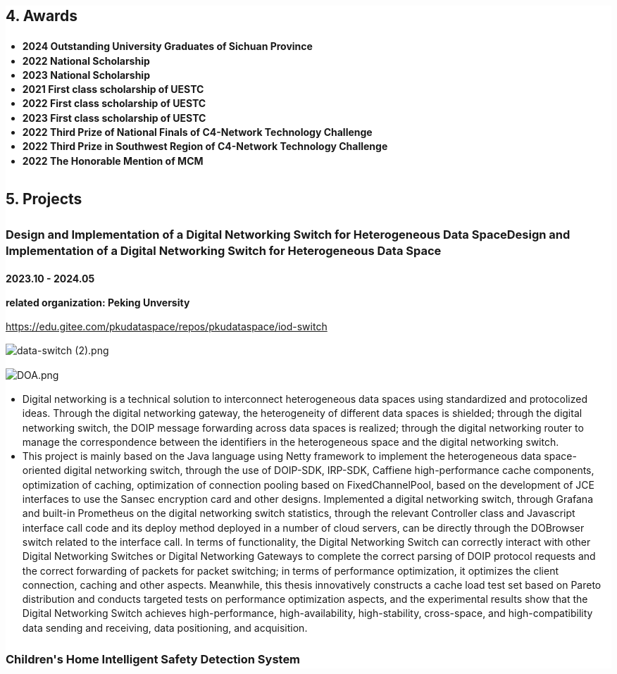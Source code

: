 ## 4. Awards

- **2024 Outstanding University Graduates of Sichuan Province**
- **2022 National Scholarship**
- **2023 National Scholarship**
- **2021 First class scholarship of UESTC**
- **2022 First class scholarship of UESTC**
- **2023 First class scholarship of UESTC**
- **2022 Third Prize of National Finals of C4-Network Technology Challenge**
- **2022 Third Prize in Southwest Region of C4-Network Technology Challenge**
- **2022 The Honorable Mention of MCM**

## 5. Projects

### **Design and Implementation of a Digital Networking Switch for Heterogeneous Data SpaceDesign and Implementation of a Digital Networking Switch for Heterogeneous Data Space**

**2023.10 - 2024.05**

**related organization: Peking Unversity**

https://edu.gitee.com/pkudataspace/repos/pkudataspace/iod-switch

![data-switch (2).png](https://s2.loli.net/2024/06/24/OkHeSntc8BjJZuf.png)

![DOA.png](https://s2.loli.net/2024/06/24/mesBFrjKNuJop7q.jpg)

- Digital networking is a technical solution to interconnect heterogeneous data spaces using standardized and protocolized ideas. Through the digital networking gateway, the heterogeneity of different data spaces is shielded; through the digital networking switch, the DOIP message forwarding across data spaces is realized; through the digital networking router to manage the correspondence between the identifiers in the heterogeneous space and the digital networking switch.
- This project is mainly based on the Java language using Netty framework to implement the heterogeneous data space-oriented digital networking switch, through the use of DOIP-SDK, IRP-SDK, Caffiene high-performance cache components, optimization of caching, optimization of connection pooling based on FixedChannelPool, based on the development of JCE interfaces to use the Sansec encryption card and other designs. Implemented a digital networking switch, through Grafana and built-in Prometheus on the digital networking switch statistics, through the relevant Controller class and Javascript interface call code and its deploy method deployed in a number of cloud servers, can be directly through the DOBrowser switch related to the interface call. In terms of functionality, the Digital Networking Switch can correctly interact with other Digital Networking Switches or Digital Networking Gateways to complete the correct parsing of DOIP protocol requests and the correct forwarding of packets for packet switching; in terms of performance optimization, it optimizes the client connection, caching and other aspects. Meanwhile, this thesis innovatively constructs a cache load test set based on Pareto distribution and conducts targeted tests on performance optimization aspects, and the experimental results show that the Digital Networking Switch achieves high-performance, high-availability, high-stability, cross-space, and high-compatibility data sending and receiving, data positioning, and acquisition.

### Children's Home Intelligent Safety Detection System
